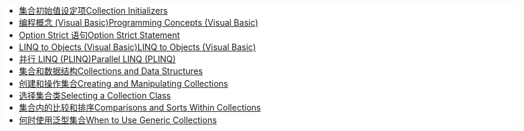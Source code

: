 - [<span data-ttu-id="0db86-237">集合初始值设定项</span><span class="sxs-lookup"><span data-stu-id="0db86-237">Collection Initializers</span></span>](../../../visual-basic/programming-guide/language-features/collection-initializers/index.md)  
- [<span data-ttu-id="0db86-238">编程概念 (Visual Basic)</span><span class="sxs-lookup"><span data-stu-id="0db86-238">Programming Concepts (Visual Basic)</span></span>](../../../visual-basic/programming-guide/concepts/index.md)  
- [<span data-ttu-id="0db86-239">Option Strict 语句</span><span class="sxs-lookup"><span data-stu-id="0db86-239">Option Strict Statement</span></span>](../../../visual-basic/language-reference/statements/option-strict-statement.md)  
- [<span data-ttu-id="0db86-240">LINQ to Objects (Visual Basic)</span><span class="sxs-lookup"><span data-stu-id="0db86-240">LINQ to Objects (Visual Basic)</span></span>](../../../visual-basic/programming-guide/concepts/linq/linq-to-objects.md)  
- [<span data-ttu-id="0db86-241">并行 LINQ (PLINQ)</span><span class="sxs-lookup"><span data-stu-id="0db86-241">Parallel LINQ (PLINQ)</span></span>](../../../standard/parallel-programming/parallel-linq-plinq.md)  
- [<span data-ttu-id="0db86-242">集合和数据结构</span><span class="sxs-lookup"><span data-stu-id="0db86-242">Collections and Data Structures</span></span>](../../../standard/collections/index.md)  
- [<span data-ttu-id="0db86-243">创建和操作集合</span><span class="sxs-lookup"><span data-stu-id="0db86-243">Creating and Manipulating Collections</span></span>](https://msdn.microsoft.com/library/2065398e-eb1a-4821-9188-75f16e42e069)  
- [<span data-ttu-id="0db86-244">选择集合类</span><span class="sxs-lookup"><span data-stu-id="0db86-244">Selecting a Collection Class</span></span>](../../../standard/collections/selecting-a-collection-class.md)  
- [<span data-ttu-id="0db86-245">集合内的比较和排序</span><span class="sxs-lookup"><span data-stu-id="0db86-245">Comparisons and Sorts Within Collections</span></span>](../../../standard/collections/comparisons-and-sorts-within-collections.md)  
- [<span data-ttu-id="0db86-246">何时使用泛型集合</span><span class="sxs-lookup"><span data-stu-id="0db86-246">When to Use Generic Collections</span></span>](../../../standard/collections/when-to-use-generic-collections.md)
